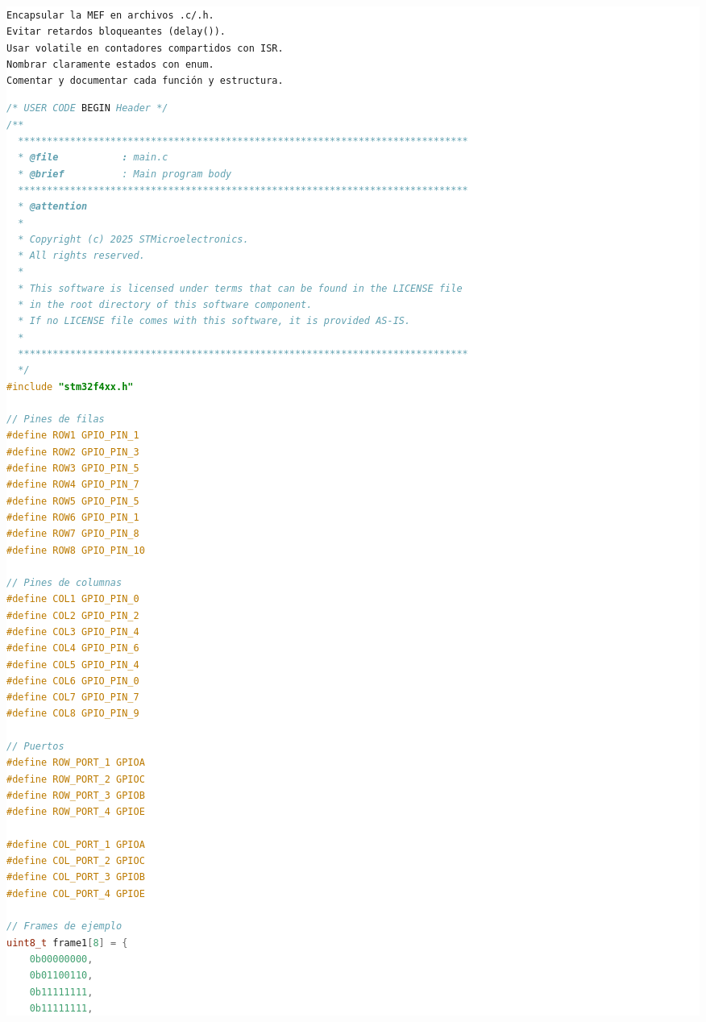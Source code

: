     Encapsular la MEF en archivos .c/.h.
    Evitar retardos bloqueantes (delay()).
    Usar volatile en contadores compartidos con ISR.
    Nombrar claramente estados con enum.
    Comentar y documentar cada función y estructura.



```c
/* USER CODE BEGIN Header */
/**
  ******************************************************************************
  * @file           : main.c
  * @brief          : Main program body
  ******************************************************************************
  * @attention
  *
  * Copyright (c) 2025 STMicroelectronics.
  * All rights reserved.
  *
  * This software is licensed under terms that can be found in the LICENSE file
  * in the root directory of this software component.
  * If no LICENSE file comes with this software, it is provided AS-IS.
  *
  ******************************************************************************
  */
#include "stm32f4xx.h"

// Pines de filas
#define ROW1 GPIO_PIN_1
#define ROW2 GPIO_PIN_3
#define ROW3 GPIO_PIN_5
#define ROW4 GPIO_PIN_7
#define ROW5 GPIO_PIN_5
#define ROW6 GPIO_PIN_1
#define ROW7 GPIO_PIN_8
#define ROW8 GPIO_PIN_10

// Pines de columnas
#define COL1 GPIO_PIN_0
#define COL2 GPIO_PIN_2
#define COL3 GPIO_PIN_4
#define COL4 GPIO_PIN_6
#define COL5 GPIO_PIN_4
#define COL6 GPIO_PIN_0
#define COL7 GPIO_PIN_7
#define COL8 GPIO_PIN_9

// Puertos
#define ROW_PORT_1 GPIOA
#define ROW_PORT_2 GPIOC
#define ROW_PORT_3 GPIOB
#define ROW_PORT_4 GPIOE

#define COL_PORT_1 GPIOA
#define COL_PORT_2 GPIOC
#define COL_PORT_3 GPIOB
#define COL_PORT_4 GPIOE

// Frames de ejemplo
uint8_t frame1[8] = {
    0b00000000,
    0b01100110,
    0b11111111,
    0b11111111,
```